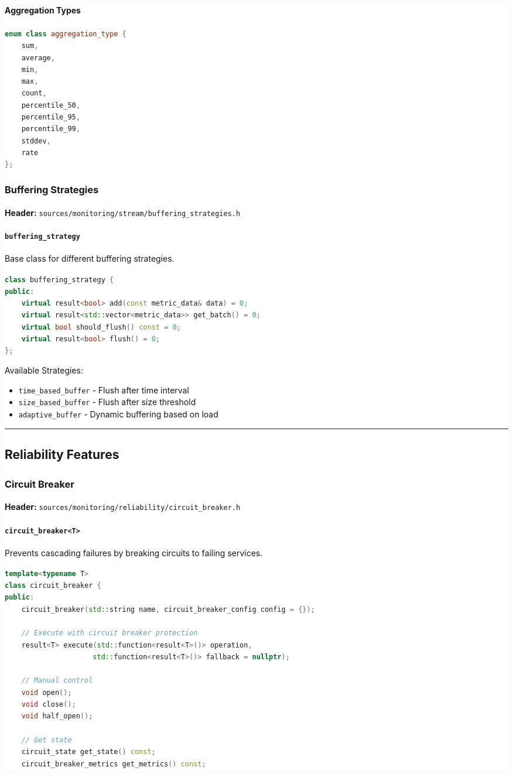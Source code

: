 #### Aggregation Types
```cpp
enum class aggregation_type {
    sum,
    average,
    min,
    max,
    count,
    percentile_50,
    percentile_95,
    percentile_99,
    stddev,
    rate
};
```

### Buffering Strategies
**Header:** `sources/monitoring/stream/buffering_strategies.h`

#### `buffering_strategy`
Base class for different buffering strategies.

```cpp
class buffering_strategy {
public:
    virtual result<bool> add(const metric_data& data) = 0;
    virtual result<std::vector<metric_data>> get_batch() = 0;
    virtual bool should_flush() const = 0;
    virtual result<bool> flush() = 0;
};
```

Available Strategies:
- `time_based_buffer` - Flush after time interval
- `size_based_buffer` - Flush after size threshold
- `adaptive_buffer` - Dynamic buffering based on load

---

## Reliability Features

### Circuit Breaker
**Header:** `sources/monitoring/reliability/circuit_breaker.h`

#### `circuit_breaker<T>`
Prevents cascading failures by breaking circuits to failing services.

```cpp
template<typename T>
class circuit_breaker {
public:
    circuit_breaker(std::string name, circuit_breaker_config config = {});
    
    // Execute with circuit breaker protection
    result<T> execute(std::function<result<T>()> operation,
                     std::function<result<T>()> fallback = nullptr);
    
    // Manual control
    void open();
    void close();
    void half_open();
    
    // Get state
    circuit_state get_state() const;
    circuit_breaker_metrics get_metrics() const;
```